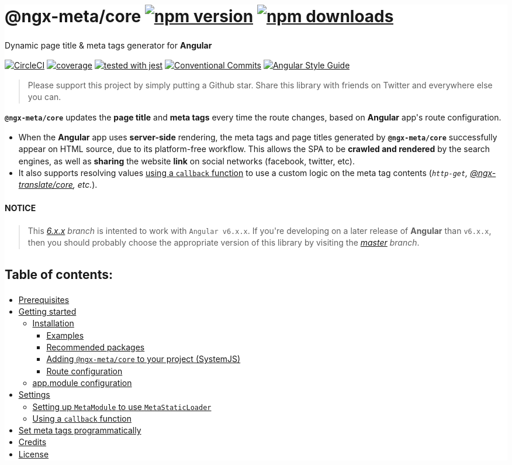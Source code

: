 # @ngx-meta/core [![npm version](https://badge.fury.io/js/%40ngx-meta%2Fcore.svg)](https://www.npmjs.com/package/@ngx-meta/core) [![npm downloads](https://img.shields.io/npm/dm/%40ngx-meta%2Fcore.svg)](https://www.npmjs.com/package/@ngx-meta/core)
Dynamic page title &amp; meta tags generator for **Angular**

[![CircleCI](https://circleci.com/gh/fulls1z3/ngx-meta.svg?style=shield)](https://circleci.com/gh/fulls1z3/ngx-meta)
[![coverage](https://codecov.io/github/fulls1z3/ngx-meta/coverage.svg?branch=master)](https://codecov.io/gh/fulls1z3/ngx-meta)
[![tested with jest](https://img.shields.io/badge/tested_with-jest-99424f.svg)](https://github.com/facebook/jest)
[![Conventional Commits](https://img.shields.io/badge/Conventional%20Commits-1.0.0-yellow.svg)](https://conventionalcommits.org)
[![Angular Style Guide](https://mgechev.github.io/angular2-style-guide/images/badge.svg)](https://angular.io/styleguide)

> Please support this project by simply putting a Github star. Share this library with friends on Twitter and everywhere else you can.

**`@ngx-meta/core`** updates the **page title** and **meta tags** every time the route changes, based on **Angular** app's
route configuration.
- When the **Angular** app uses **server-side** rendering, the meta tags and page titles generated by **`@ngx-meta/core`**
successfully appear on HTML source, due to its platform-free workflow. This allows the SPA to be **crawled and rendered**
by the search engines, as well as **sharing** the website **link** on social networks (facebook, twitter, etc).
- It also supports resolving values [using a `callback` function](#using-a-callback-function) to use a custom logic on the
meta tag contents (*`http-get`, [@ngx-translate/core], etc.*). 

#### NOTICE
> This *[6.x.x] branch* is intented to work with `Angular v6.x.x`. If you're developing on a later release of **Angular**
than `v6.x.x`, then you should probably choose the appropriate version of this library by visiting the *[master] branch*.

## Table of contents:
- [Prerequisites](#prerequisites)
- [Getting started](#getting-started)
  - [Installation](#installation)
	- [Examples](#examples)
	- [Recommended packages](#recommended-packages)
	- [Adding `@ngx-meta/core` to your project (SystemJS)](#adding-systemjs)
	- [Route configuration](#route-config)
  - [app.module configuration](#appmodule-config)
- [Settings](#settings)
	- [Setting up `MetaModule` to use `MetaStaticLoader`](#setting-up-staticloader)
	- [Using a `callback` function](#using-a-callback-function)
- [Set meta tags programmatically](#set-meta-tags-programmatically)
- [Credits](#credits)
- [License](#license)


[master]: https://github.com/ngx-meta/core/tree/master
[6.x.x]: https://github.com/ngx-meta/core/tree/6.x.x
[@ngx-translate/core]: https://github.com/ngx-translate/core
[ng-seed/universal]: https://github.com/ng-seed/universal
[fulls1z3/example-app]: https://github.com/fulls1z3/example-app
[@ngx-config/core]: https://github.com/fulls1z3/ngx-config/tree/master/packages/@ngx-config/core
[forRoot]: https://angular.io/docs/ts/latest/guide/ngmodule.html#!#core-for-root
[AoT compilation]: https://angular.io/docs/ts/latest/cookbook/aot-compiler.html
[Burak Tasci]: https://github.com/fulls1z3